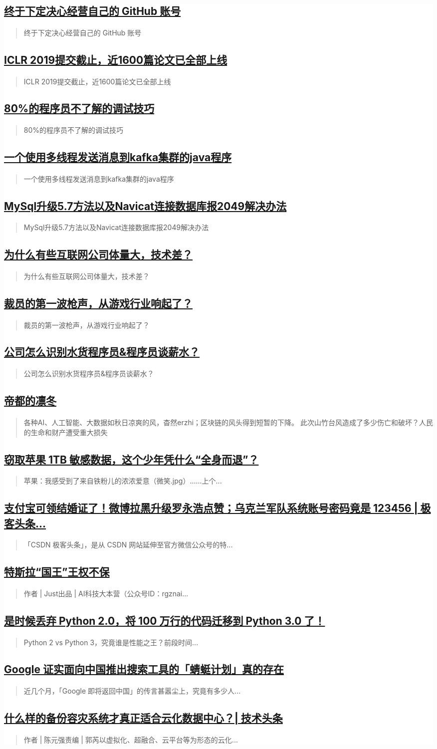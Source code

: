  ## [终于下定决心经营自己的 GitHub 账号](https://blog.csdn.net/luoyayun361/article/details/82875065)
 > 终于下定决心经营自己的 GitHub 账号
 ## [ICLR 2019提交截止，近1600篇论文已全部上线](https://blog.csdn.net/yH0VLDe8VG8ep9VGe/article/details/82881139)
 > ICLR 2019提交截止，近1600篇论文已全部上线
 ## [80%的程序员不了解的调试技巧](https://blog.csdn.net/qiyue683209/article/details/82872122)
 > 80%的程序员不了解的调试技巧
 ## [一个使用多线程发送消息到kafka集群的java程序](https://blog.csdn.net/nmgrd/article/details/82872673)
 > 一个使用多线程发送消息到kafka集群的java程序
 ## [MySql升级5.7方法以及Navicat连接数据库报2049解决办法](https://blog.csdn.net/lililuni/article/details/82873726)
 > MySql升级5.7方法以及Navicat连接数据库报2049解决办法
 ## [为什么有些互联网公司体量大，技术差？](https://blog.csdn.net/yupi1057/article/details/82867676)
 > 为什么有些互联网公司体量大，技术差？
 ## [裁员的第一波枪声，从游戏行业响起了？](https://blog.csdn.net/lin000001/article/details/82869318)
 > 裁员的第一波枪声，从游戏行业响起了？
 ## [公司怎么识别水货程序员&程序员谈薪水？](https://blog.csdn.net/jnshu_it/article/details/82801904)
 > 公司怎么识别水货程序员&amp;程序员谈薪水？
 ## [帝都的凛冬](https://blog.csdn.net/yoyo_liyy/article/details/82762601)
 > 各种AI、人工智能、大数据如秋日凉爽的风，杳然erzhi；区块链的风头得到短暂的下降。                此次山竹台风造成了多少伤亡和破坏？人民的生命和财产遭受重大损失
 ## [窃取苹果 1TB 敏感数据，这个少年凭什么“全身而退”？](https://blog.csdn.net/csdnnews/article/details/82892178)
 > 苹果：我感受到了来自铁粉儿的浓浓爱意（微笑.jpg）......上个...
 ## [支付宝可领结婚证了！微博拉黑升级罗永浩点赞；乌克兰军队系统账号密码竟是 123456 | 极客头条...](https://blog.csdn.net/csdnnews/article/details/82892182)
 > 「CSDN 极客头条」，是从 CSDN 网站延伸至官方微信公众号的特...
 ## [特斯拉“国王”王权不保](https://blog.csdn.net/csdnnews/article/details/82888414)
 > 作者 | Just出品 | AI科技大本营（公众号ID：rgznai...
 ## [是时候丢弃 Python 2.0，将 100 万行的代码迁移到 Python 3.0 了！](https://blog.csdn.net/csdnnews/article/details/82888415)
 > Python 2 vs Python 3，究竟谁是性能之王？前段时间...
 ## [Google 证实面向中国推出搜索工具的「蜻蜓计划」真的存在](https://blog.csdn.net/csdnnews/article/details/82881500)
 > 近几个月，「Google 即将返回中国」的传言甚嚣尘上，究竟有多少人...
 ## [什么样的备份容灾系统才真正适合云化数据中心？| 技术头条](https://blog.csdn.net/csdnnews/article/details/82881502)
 > 作者 | 陈元强责编 | 郭芮以虚拟化、超融合、云平台等为形态的云化...